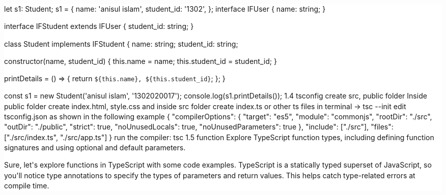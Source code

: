 let s1: Student;
s1 = {
  name: 'anisul islam',
  student_id: '1302',
};
interface IFUser {
  name: string;
}

interface IFStudent extends IFUser {
  student_id: string;
}

class Student implements IFStudent {
  name: string;
  student_id: string;

  constructor(name, student_id) {
    this.name = name;
    this.student_id = student_id;
  }

  printDetails = () => {
    return `${this.name}, ${this.student_id}`;
  };
}

const s1 = new Student('anisul islam', '1302020017');
console.log(s1.printDetails());
1.4 tsconfig
create src, public folder
Inside public folder create index.html, style.css and inside src folder create index.ts or other ts files
in terminal -> tsc --init
edit tsconfig.json as shown in the following example
{
  "compilerOptions": {
    "target": "es5",
    "module": "commonjs",
    "rootDir": "./src",
    "outDir": "./public",
    "strict": true,
    "noUnusedLocals": true,
    "noUnusedParameters": true
  },
  "include": ["./src"],
  "files": ["./src/index.ts", "./src/app.ts"]
}
run the compiler: tsc
1.5 function
Explore TypeScript function types, including defining function signatures and using optional and default parameters.

Sure, let's explore functions in TypeScript with some code examples. TypeScript is a statically typed superset of JavaScript, so you'll notice type annotations to specify the types of parameters and return values. This helps catch type-related errors at compile time.
